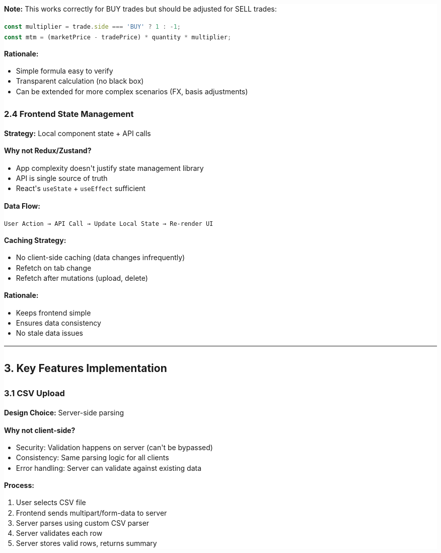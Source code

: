 **Note:** This works correctly for BUY trades but should be adjusted for SELL trades:
```typescript
const multiplier = trade.side === 'BUY' ? 1 : -1;
const mtm = (marketPrice - tradePrice) * quantity * multiplier;
```

**Rationale:**
- Simple formula easy to verify
- Transparent calculation (no black box)
- Can be extended for more complex scenarios (FX, basis adjustments)

### 2.4 Frontend State Management

**Strategy:** Local component state + API calls

**Why not Redux/Zustand?**
- App complexity doesn't justify state management library
- API is single source of truth
- React's `useState` + `useEffect` sufficient

**Data Flow:**
```
User Action → API Call → Update Local State → Re-render UI
```

**Caching Strategy:**
- No client-side caching (data changes infrequently)
- Refetch on tab change
- Refetch after mutations (upload, delete)

**Rationale:**
- Keeps frontend simple
- Ensures data consistency
- No stale data issues

---

## 3. Key Features Implementation

### 3.1 CSV Upload

**Design Choice:** Server-side parsing

**Why not client-side?**
- Security: Validation happens on server (can't be bypassed)
- Consistency: Same parsing logic for all clients
- Error handling: Server can validate against existing data

**Process:**
1. User selects CSV file
2. Frontend sends multipart/form-data to server
3. Server parses using custom CSV parser
4. Server validates each row
5. Server stores valid rows, returns summary
